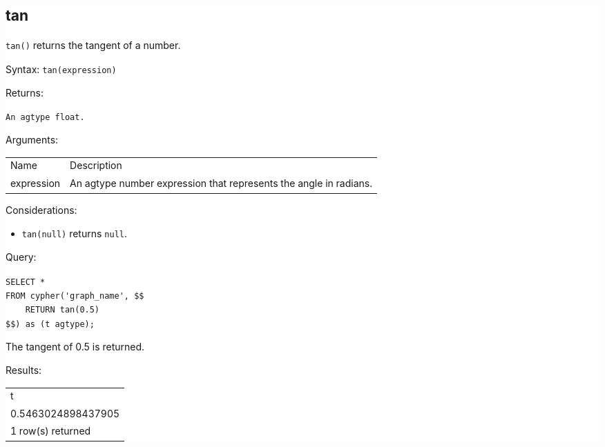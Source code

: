 

## tan

`tan()` returns the tangent of a number.

Syntax: `tan(expression)`

Returns:


```
An agtype float.
```


Arguments:


<table>
  <tr>
   <td>Name
   </td>
   <td>Description
   </td>
  </tr>
  <tr>
   <td>expression
   </td>
   <td>An agtype number expression that represents the angle in radians.
   </td>
  </tr>
</table>


Considerations:



* `tan(null)` returns `null`.

Query:


```postgresql
SELECT *
FROM cypher('graph_name', $$
    RETURN tan(0.5)
$$) as (t agtype);
```


The tangent of 0.5 is returned.

Results:


<table>
  <tr>
   <td>t
   </td>
  </tr>
  <tr>
   <td>0.5463024898437905
   </td>
  </tr>
  <tr>
   <td>1 row(s) returned
   </td>
  </tr>
</table>
